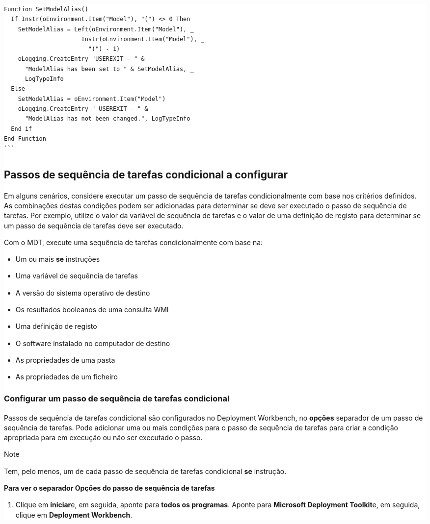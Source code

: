     Function SetModelAlias()   
      If Instr(oEnvironment.Item("Model"), "(") <> 0 Then   
        SetModelAlias = Left(oEnvironment.Item("Model"), _  
                          Instr(oEnvironment.Item("Model"), _  
                            "(") - 1)   
        oLogging.CreateEntry "USEREXIT – " & _  
          "ModelAlias has been set to " & SetModelAlias, _  
          LogTypeInfo  
      Else   
        SetModelAlias = oEnvironment.Item("Model")   
        oLogging.CreateEntry " USEREXIT - " & _  
          "ModelAlias has not been changed.", LogTypeInfo   
      End if   
    End Function  
    ```  

## <a name="configuring-conditional-task-sequence-steps"></a>Passos de sequência de tarefas condicional a configurar  
 Em alguns cenários, considere executar um passo de sequência de tarefas condicionalmente com base nos critérios definidos. As combinações destas condições podem ser adicionadas para determinar se deve ser executado o passo de sequência de tarefas. Por exemplo, utilize o valor da variável de sequência de tarefas e o valor de uma definição de registo para determinar se um passo de sequência de tarefas deve ser executado.  

 Com o MDT, execute uma sequência de tarefas condicionalmente com base na:  

-   Um ou mais **se** instruções  

-   Uma variável de sequência de tarefas  

-   A versão do sistema operativo de destino  

-   Os resultados booleanos de uma consulta WMI  

-   Uma definição de registo  

-   O software instalado no computador de destino  

-   As propriedades de uma pasta  

-   As propriedades de um ficheiro  

### <a name="configuring-a-conditional-task-sequence-step"></a>Configurar um passo de sequência de tarefas condicional  
 Passos de sequência de tarefas condicional são configurados no Deployment Workbench, no **opções** separador de um passo de sequência de tarefas. Pode adicionar uma ou mais condições para o passo de sequência de tarefas para criar a condição apropriada para em execução ou não ser executado o passo.  

> [!NOTE]
>  Tem, pelo menos, um de cada passo de sequência de tarefas condicional **se** instrução.  

 **Para ver o separador Opções do passo de sequência de tarefas**  

1.  Clique em **iniciar**e, em seguida, aponte para **todos os programas**. Aponte para **Microsoft Deployment Toolkit**e, em seguida, clique em **Deployment Workbench**.  
